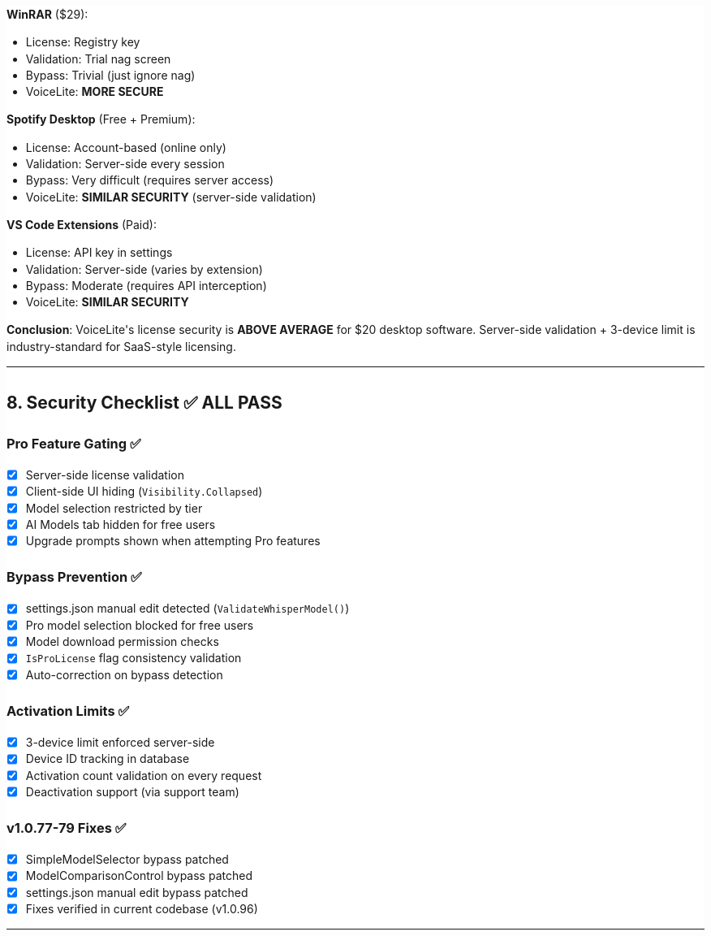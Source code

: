 **WinRAR** ($29):
- License: Registry key
- Validation: Trial nag screen
- Bypass: Trivial (just ignore nag)
- VoiceLite: **MORE SECURE**

**Spotify Desktop** (Free + Premium):
- License: Account-based (online only)
- Validation: Server-side every session
- Bypass: Very difficult (requires server access)
- VoiceLite: **SIMILAR SECURITY** (server-side validation)

**VS Code Extensions** (Paid):
- License: API key in settings
- Validation: Server-side (varies by extension)
- Bypass: Moderate (requires API interception)
- VoiceLite: **SIMILAR SECURITY**

**Conclusion**: VoiceLite's license security is **ABOVE AVERAGE** for $20 desktop software. Server-side validation + 3-device limit is industry-standard for SaaS-style licensing.

---

## 8. Security Checklist ✅ ALL PASS

### Pro Feature Gating ✅
- [x] Server-side license validation
- [x] Client-side UI hiding (`Visibility.Collapsed`)
- [x] Model selection restricted by tier
- [x] AI Models tab hidden for free users
- [x] Upgrade prompts shown when attempting Pro features

### Bypass Prevention ✅
- [x] settings.json manual edit detected (`ValidateWhisperModel()`)
- [x] Pro model selection blocked for free users
- [x] Model download permission checks
- [x] `IsProLicense` flag consistency validation
- [x] Auto-correction on bypass detection

### Activation Limits ✅
- [x] 3-device limit enforced server-side
- [x] Device ID tracking in database
- [x] Activation count validation on every request
- [x] Deactivation support (via support team)

### v1.0.77-79 Fixes ✅
- [x] SimpleModelSelector bypass patched
- [x] ModelComparisonControl bypass patched
- [x] settings.json manual edit bypass patched
- [x] Fixes verified in current codebase (v1.0.96)

---